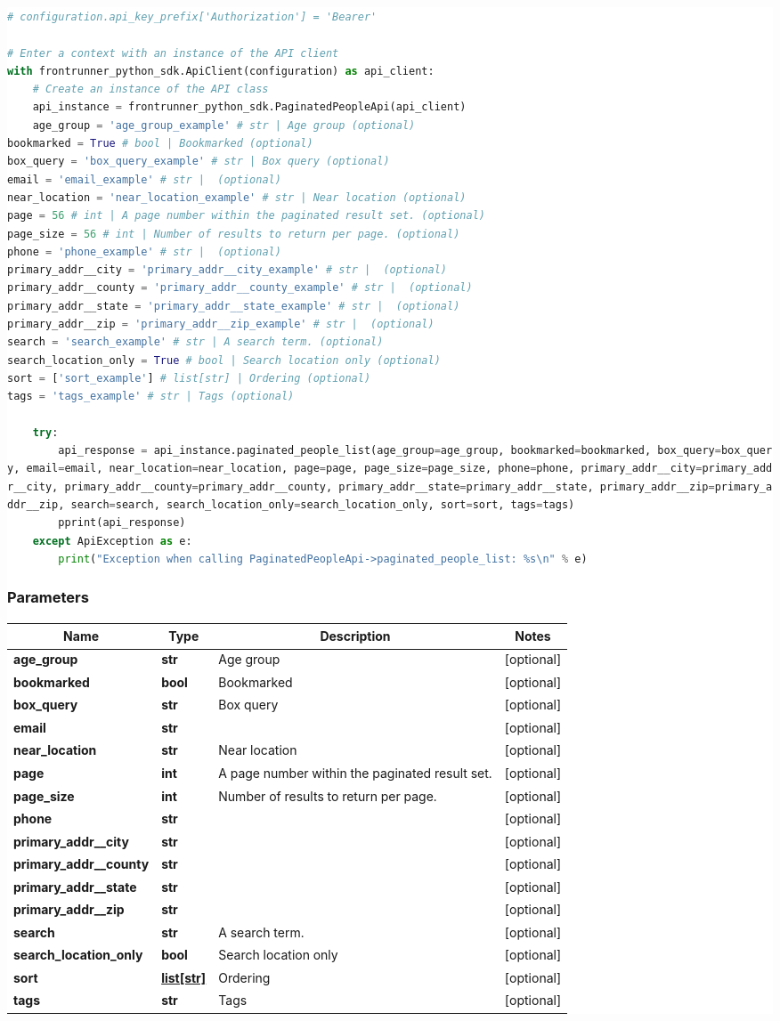 ```python
# configuration.api_key_prefix['Authorization'] = 'Bearer'

# Enter a context with an instance of the API client
with frontrunner_python_sdk.ApiClient(configuration) as api_client:
    # Create an instance of the API class
    api_instance = frontrunner_python_sdk.PaginatedPeopleApi(api_client)
    age_group = 'age_group_example' # str | Age group (optional)
bookmarked = True # bool | Bookmarked (optional)
box_query = 'box_query_example' # str | Box query (optional)
email = 'email_example' # str |  (optional)
near_location = 'near_location_example' # str | Near location (optional)
page = 56 # int | A page number within the paginated result set. (optional)
page_size = 56 # int | Number of results to return per page. (optional)
phone = 'phone_example' # str |  (optional)
primary_addr__city = 'primary_addr__city_example' # str |  (optional)
primary_addr__county = 'primary_addr__county_example' # str |  (optional)
primary_addr__state = 'primary_addr__state_example' # str |  (optional)
primary_addr__zip = 'primary_addr__zip_example' # str |  (optional)
search = 'search_example' # str | A search term. (optional)
search_location_only = True # bool | Search location only (optional)
sort = ['sort_example'] # list[str] | Ordering (optional)
tags = 'tags_example' # str | Tags (optional)

    try:
        api_response = api_instance.paginated_people_list(age_group=age_group, bookmarked=bookmarked, box_query=box_query, email=email, near_location=near_location, page=page, page_size=page_size, phone=phone, primary_addr__city=primary_addr__city, primary_addr__county=primary_addr__county, primary_addr__state=primary_addr__state, primary_addr__zip=primary_addr__zip, search=search, search_location_only=search_location_only, sort=sort, tags=tags)
        pprint(api_response)
    except ApiException as e:
        print("Exception when calling PaginatedPeopleApi->paginated_people_list: %s\n" % e)
```

### Parameters

Name | Type | Description  | Notes
------------- | ------------- | ------------- | -------------
 **age_group** | **str**| Age group | [optional] 
 **bookmarked** | **bool**| Bookmarked | [optional] 
 **box_query** | **str**| Box query | [optional] 
 **email** | **str**|  | [optional] 
 **near_location** | **str**| Near location | [optional] 
 **page** | **int**| A page number within the paginated result set. | [optional] 
 **page_size** | **int**| Number of results to return per page. | [optional] 
 **phone** | **str**|  | [optional] 
 **primary_addr__city** | **str**|  | [optional] 
 **primary_addr__county** | **str**|  | [optional] 
 **primary_addr__state** | **str**|  | [optional] 
 **primary_addr__zip** | **str**|  | [optional] 
 **search** | **str**| A search term. | [optional] 
 **search_location_only** | **bool**| Search location only | [optional] 
 **sort** | [**list[str]**](str.md)| Ordering | [optional] 
 **tags** | **str**| Tags | [optional] 
